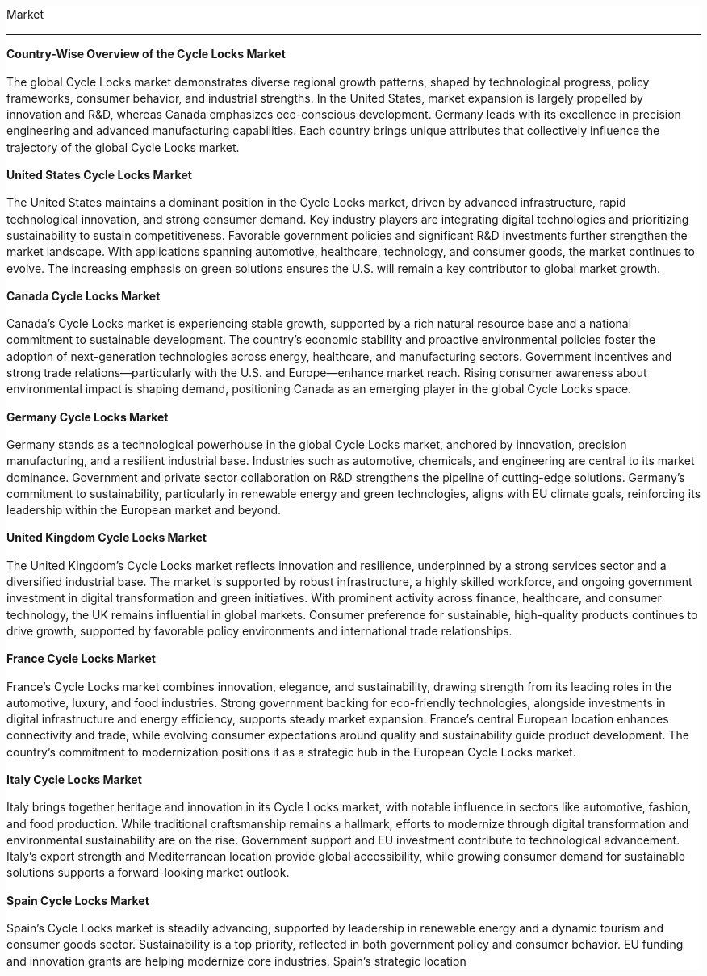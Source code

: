 Market</a></p></blockquote><hr /><p class="" data-start="217" data-end="261"><strong data-start="217" data-end="261">Country-Wise Overview of the Cycle Locks Market</strong></p><p class="" data-start="263" data-end="774">The global Cycle Locks market demonstrates diverse regional growth patterns, shaped by technological progress, policy frameworks, consumer behavior, and industrial strengths. In the United States, market expansion is largely propelled by innovation and R&amp;D, whereas Canada emphasizes eco-conscious development. Germany leads with its excellence in precision engineering and advanced manufacturing capabilities. Each country brings unique attributes that collectively influence the trajectory of the global Cycle Locks market.</p><p class="" data-start="776" data-end="1421"><strong data-start="776" data-end="805">United States Cycle Locks Market</strong></p><p class="" data-start="776" data-end="1421">The United States maintains a dominant position in the Cycle Locks market, driven by advanced infrastructure, rapid technological innovation, and strong consumer demand. Key industry players are integrating digital technologies and prioritizing sustainability to sustain competitiveness. Favorable government policies and significant R&amp;D investments further strengthen the market landscape. With applications spanning automotive, healthcare, technology, and consumer goods, the market continues to evolve. The increasing emphasis on green solutions ensures the U.S. will remain a key contributor to global market growth.</p><p class="" data-start="1423" data-end="2019"><strong data-start="1423" data-end="1445">Canada Cycle Locks Market</strong></p><p class="" data-start="1423" data-end="2019">Canada&rsquo;s Cycle Locks market is experiencing stable growth, supported by a rich natural resource base and a national commitment to sustainable development. The country&rsquo;s economic stability and proactive environmental policies foster the adoption of next-generation technologies across energy, healthcare, and manufacturing sectors. Government incentives and strong trade relations&mdash;particularly with the U.S. and Europe&mdash;enhance market reach. Rising consumer awareness about environmental impact is shaping demand, positioning Canada as an emerging player in the global Cycle Locks space.</p><p class="" data-start="2021" data-end="2591"><strong data-start="2021" data-end="2044">Germany Cycle Locks Market</strong></p><p class="" data-start="2021" data-end="2591">Germany stands as a technological powerhouse in the global Cycle Locks market, anchored by innovation, precision manufacturing, and a resilient industrial base. Industries such as automotive, chemicals, and engineering are central to its market dominance. Government and private sector collaboration on R&amp;D strengthens the pipeline of cutting-edge solutions. Germany&rsquo;s commitment to sustainability, particularly in renewable energy and green technologies, aligns with EU climate goals, reinforcing its leadership within the European market and beyond.</p><p class="" data-start="2593" data-end="3221"><strong data-start="2593" data-end="2623">United Kingdom Cycle Locks Market</strong></p><p class="" data-start="2593" data-end="3221">The United Kingdom&rsquo;s Cycle Locks market reflects innovation and resilience, underpinned by a strong services sector and a diversified industrial base. The market is supported by robust infrastructure, a highly skilled workforce, and ongoing government investment in digital transformation and green initiatives. With prominent activity across finance, healthcare, and consumer technology, the UK remains influential in global markets. Consumer preference for sustainable, high-quality products continues to drive growth, supported by favorable policy environments and international trade relationships.</p><p class="" data-start="3223" data-end="3838"><strong data-start="3223" data-end="3245">France Cycle Locks Market</strong></p><p class="" data-start="3223" data-end="3838">France&rsquo;s Cycle Locks market combines innovation, elegance, and sustainability, drawing strength from its leading roles in the automotive, luxury, and food industries. Strong government backing for eco-friendly technologies, alongside investments in digital infrastructure and energy efficiency, supports steady market expansion. France&rsquo;s central European location enhances connectivity and trade, while evolving consumer expectations around quality and sustainability guide product development. The country&rsquo;s commitment to modernization positions it as a strategic hub in the European Cycle Locks market.</p><p class="" data-start="3840" data-end="4422"><strong data-start="3840" data-end="3861">Italy Cycle Locks Market</strong></p><p class="" data-start="3840" data-end="4422">Italy brings together heritage and innovation in its Cycle Locks market, with notable influence in sectors like automotive, fashion, and food production. While traditional craftsmanship remains a hallmark, efforts to modernize through digital transformation and environmental sustainability are on the rise. Government support and EU investment contribute to technological advancement. Italy&rsquo;s export strength and Mediterranean location provide global accessibility, while growing consumer demand for sustainable solutions supports a forward-looking market outlook.</p><p class="" data-start="4424" data-end="4975"><strong data-start="4424" data-end="4445">Spain Cycle Locks Market</strong></p><p class="" data-start="4424" data-end="4975">Spain&rsquo;s Cycle Locks market is steadily advancing, supported by leadership in renewable energy and a dynamic tourism and consumer goods sector. Sustainability is a top priority, reflected in both government policy and consumer behavior. EU funding and innovation grants are helping modernize core industries. Spain&rsquo;s strategic location